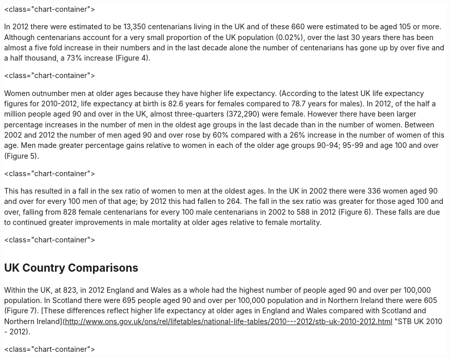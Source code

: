 <class="chart-container">
<iframe div frameBorder ="0" scrolling = "no" src="http://onsdigital.github.io/Alpha/bulletins/old3.html"></iframe>
</div>

In 2012 there were estimated to be 13,350 centenarians living in the UK and of these 660 were estimated to be aged 105 or more. Although centenarians account for a very small proportion of the UK  population (0.02%), over the last 30 years there has been almost a five fold increase in their numbers and in the last decade alone the number of centenarians has gone up by over five and a half thousand, a 73% increase (Figure 4).

<class="chart-container">
<iframe div frameBorder ="0" scrolling = "no" src="http://onsdigital.github.io/Alpha/bulletins/old4.html"></iframe>
</div>

Women outnumber men at older ages because they have higher life expectancy. (According to the latest UK life expectancy figures for 2010-2012, life expectancy at birth is 82.6 years for females compared to 78.7 years for males). In 2012, of the half a million people aged 90 and over in the UK, almost three-quarters (372,290) were female. However there have been larger percentage increases in the number of men in the oldest age groups in the last decade than in the number of women. Between 2002 and 2012 the number of men aged 90 and over rose by 60% compared with a 26% increase in the number of women of this age. Men made greater percentage gains relative to women in each of the older age groups 90-94; 95-99 and age 100 and over (Figure 5).

<class="chart-container">
<iframe div frameBorder ="0" scrolling = "no" src="http://onsdigital.github.io/Alpha/bulletins/old5.html"></iframe>
</div>

This has resulted in a fall in the sex ratio of women to men at the oldest ages. In the UK in 2002 there were 336 women aged 90 and over for every 100 men of that age; by 2012 this had fallen to 264. The fall in the sex ratio was greater for those aged 100 and over, falling from 828 female centenarians for every 100 male centenarians in 2002 to 588 in 2012 (Figure 6). These falls are due to continued greater improvements in male mortality at older ages relative to female mortality.

<class="chart-container">
<iframe div frameBorder ="0" scrolling = "no" src="http://onsdigital.github.io/Alpha/bulletins/old6.html"></iframe>
</div>

## UK Country Comparisons
Within the UK, at 823, in 2012 England and Wales as a whole had the highest number of people aged 90 and over per 100,000 population. In Scotland there were 695 people aged 90 and over per 100,000 population and in Northern Ireland there were 605 (Figure 7). [These differences reflect higher life expectancy at older ages in England and Wales compared with Scotland and Northern Ireland](http://www.ons.gov.uk/ons/rel/lifetables/national-life-tables/2010---2012/stb-uk-2010-2012.html "STB UK 2010 - 2012).

<class="chart-container">
<iframe div frameBorder ="0" scrolling = "no" src="http://onsdigital.github.io/Alpha/bulletins/old7.html"></iframe>
</div>
